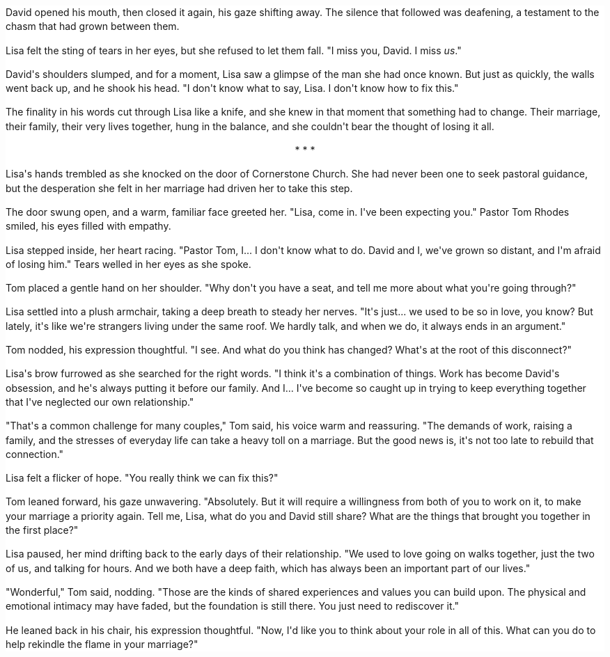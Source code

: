 David opened his mouth, then closed it again, his gaze shifting away. The silence that followed was deafening, a testament to the chasm that had grown between them.

Lisa felt the sting of tears in her eyes, but she refused to let them fall. "I miss you, David. I miss _us_."

David's shoulders slumped, and for a moment, Lisa saw a glimpse of the man she had once known. But just as quickly, the walls went back up, and he shook his head. "I don't know what to say, Lisa. I don't know how to fix this."

The finality in his words cut through Lisa like a knife, and she knew in that moment that something had to change. Their marriage, their family, their very lives together, hung in the balance, and she couldn't bear the thought of losing it all.

<center>* * *</center>

Lisa's hands trembled as she knocked on the door of Cornerstone Church. She had never been one to seek pastoral guidance, but the desperation she felt in her marriage had driven her to take this step.

The door swung open, and a warm, familiar face greeted her. "Lisa, come in. I've been expecting you." Pastor Tom Rhodes smiled, his eyes filled with empathy.

Lisa stepped inside, her heart racing. "Pastor Tom, I... I don't know what to do. David and I, we've grown so distant, and I'm afraid of losing him." Tears welled in her eyes as she spoke.

Tom placed a gentle hand on her shoulder. "Why don't you have a seat, and tell me more about what you're going through?"

Lisa settled into a plush armchair, taking a deep breath to steady her nerves. "It's just... we used to be so in love, you know? But lately, it's like we're strangers living under the same roof. We hardly talk, and when we do, it always ends in an argument."

Tom nodded, his expression thoughtful. "I see. And what do you think has changed? What's at the root of this disconnect?"

Lisa's brow furrowed as she searched for the right words. "I think it's a combination of things. Work has become David's obsession, and he's always putting it before our family. And I... I've become so caught up in trying to keep everything together that I've neglected our own relationship."

"That's a common challenge for many couples," Tom said, his voice warm and reassuring. "The demands of work, raising a family, and the stresses of everyday life can take a heavy toll on a marriage. But the good news is, it's not too late to rebuild that connection."

Lisa felt a flicker of hope. "You really think we can fix this?"

Tom leaned forward, his gaze unwavering. "Absolutely. But it will require a willingness from both of you to work on it, to make your marriage a priority again. Tell me, Lisa, what do you and David still share? What are the things that brought you together in the first place?"

Lisa paused, her mind drifting back to the early days of their relationship. "We used to love going on walks together, just the two of us, and talking for hours. And we both have a deep faith, which has always been an important part of our lives."

"Wonderful," Tom said, nodding. "Those are the kinds of shared experiences and values you can build upon. The physical and emotional intimacy may have faded, but the foundation is still there. You just need to rediscover it."

He leaned back in his chair, his expression thoughtful. "Now, I'd like you to think about your role in all of this. What can you do to help rekindle the flame in your marriage?"

